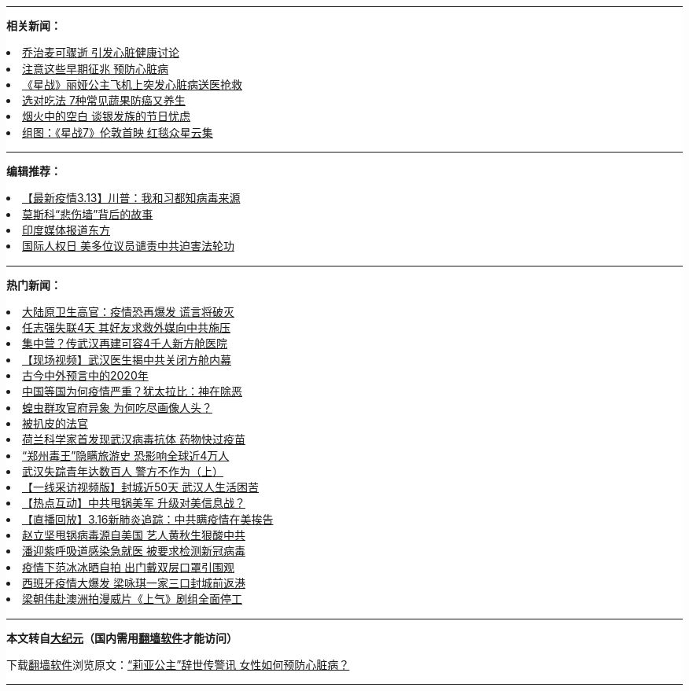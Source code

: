 <hr>


<strong>相关新闻：</strong>
<li><a href="/gb/16/12/27/n8634778.md#1">乔治麦可骤逝  引发心脏健康讨论</a></li>
<li><a href="/gb/16/12/26/n8632667.md#1">注意这些早期征兆 预防心脏病</a></li>
<li><a href="/gb/16/12/25/n8629905.md#1">《星战》丽娅公主飞机上突发心脏病送医抢救</a></li>
<li><a href="/gb/16/12/18/n8603073.md#1">选对吃法 7种常见蔬果防癌又养生</a></li>
<li><a href="/gb/16/12/15/n8596703.md#1">烟火中的空白 谈银发族的节日忧虑</a></li>
<li><a href="/gb/15/12/19/n4599362.md#1">组图：《星战7》伦敦首映 红毯众星云集</a></li>
<hr>


<strong>编辑推荐：</strong>
<li><a href="/gb/20/3/12/n11936755.md#1">【最新疫情3.13】川普：我和习都知病毒来源</a></li>
<li><a href="/gb/17/12/23/n9986897.md#1" target="_blank">莫斯科“悲伤墙”背后的故事</a></li><li><a href="/gb/18/10/27/n10812623.md?dfh#1" target="_blank">印度媒体报道东方</a></li><li><a href="/gb/19/12/12/n11717665.md#1" target="_blank">国际人权日 美多位议员谴责中共迫害法轮功</a></li>
<hr>

<strong>热门新闻：</strong>
<li><a href="/gb/20/3/15/n11942229.md#1">大陆原卫生高官：疫情恐再爆发 谎言将破灭</a></li>
<li><a href="/gb/20/3/15/n11942675.md#1">任志强失联4天 其好友求救外媒向中共施压</a></li>
<li><a href="/gb/20/3/15/n11942656.md#1">集中营？传武汉再建可容4千人新方舱医院</a></li>
<li><a href="/gb/20/3/16/n11943071.md#1">【现场视频】武汉医生揭中共关闭方舱内幕</a></li>
<li><a href="/gb/20/2/18/n11877949.md#1">古今中外预言中的2020年</a></li>
<li><a href="/gb/20/3/9/n11926997.md#1">中国等国为何疫情严重？犹太拉比：神在除恶</a></li>
<li><a href="/gb/20/2/29/n11905232.md#1">蝗虫群攻官府异象 为何吃尽画像人头？</a></li>
<li><a href="/gb/20/3/9/n11925830.md#1">被扒皮的法官</a></li>
<li><a href="/gb/20/3/14/n11940920.md#1">荷兰科学家首发现武汉病毒抗体 药物快过疫苗</a></li>
<li><a href="/gb/20/3/14/n11940024.md#1">“郑州毒王”隐瞒旅游史 恐影响全球近4万人</a></li>
<li><a href="/gb/20/3/14/n11939304.md#1">武汉失踪青年达数百人 警方不作为（上）</a></li>
<li><a href="/gb/20/3/15/n11941216.md#1">【一线采访视频版】封城近50天 武汉人生活困苦</a></li>
<li><a href="/gb/20/3/14/n11940633.md#1">【热点互动】中共甩锅美军 升级对美信息战？</a></li>
<li><a href="/gb/20/3/16/n11944429.md#1">【直播回放】3.16新肺炎追踪：中共瞒疫情在美挨告</a></li>
<li><a href="/gb/20/3/15/n11942589.md#1">赵立坚甩锅病毒源自美国 艺人黄秋生狠酸中共</a></li>
<li><a href="/gb/20/3/15/n11942781.md#1">潘迎紫呼吸道感染急就医 被要求检测新冠病毒</a></li>
<li><a href="/gb/20/3/13/n11938952.md#1">疫情下范冰冰晒自拍 出门戴双层口罩引围观</a></li>
<li><a href="/gb/20/3/15/n11942415.md#1">西班牙疫情大爆发 梁咏琪一家三口封城前返港</a></li>
<li><a href="/gb/20/3/13/n11938685.md#1">梁朝伟赴澳洲拍漫威片《上气》剧组全面停工</a></li>
<hr>

<strong>本文转自<a href="https://www.epochtimes.com">大纪元</a>（国内需用<a href="https://github.com/bannedbook/fanqiang/wiki">翻墙软件</a>才能访问）</strong><p>下载<a href="https://github.com/bannedbook/fanqiang/wiki">翻墙软件</a>浏览原文：<a href="https://www.epochtimes.com/gb/16/12/28/n8638834.htm">“莉亚公主”辞世传警讯 女性如何预防心脏病？</a></p><hr>
